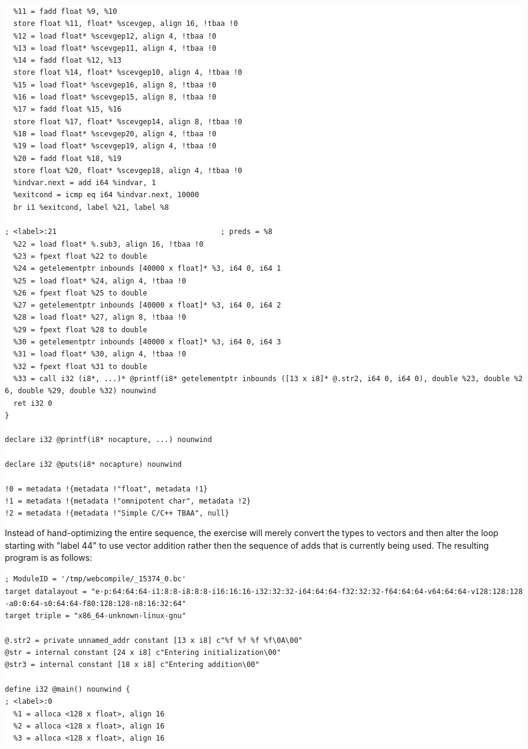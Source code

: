 ```wiki
  %11 = fadd float %9, %10
  store float %11, float* %scevgep, align 16, !tbaa !0
  %12 = load float* %scevgep12, align 4, !tbaa !0
  %13 = load float* %scevgep11, align 4, !tbaa !0
  %14 = fadd float %12, %13
  store float %14, float* %scevgep10, align 4, !tbaa !0
  %15 = load float* %scevgep16, align 8, !tbaa !0
  %16 = load float* %scevgep15, align 8, !tbaa !0
  %17 = fadd float %15, %16
  store float %17, float* %scevgep14, align 8, !tbaa !0
  %18 = load float* %scevgep20, align 4, !tbaa !0
  %19 = load float* %scevgep19, align 4, !tbaa !0
  %20 = fadd float %18, %19
  store float %20, float* %scevgep18, align 4, !tbaa !0
  %indvar.next = add i64 %indvar, 1
  %exitcond = icmp eq i64 %indvar.next, 10000
  br i1 %exitcond, label %21, label %8

; <label>:21                                      ; preds = %8
  %22 = load float* %.sub3, align 16, !tbaa !0
  %23 = fpext float %22 to double
  %24 = getelementptr inbounds [40000 x float]* %3, i64 0, i64 1
  %25 = load float* %24, align 4, !tbaa !0
  %26 = fpext float %25 to double
  %27 = getelementptr inbounds [40000 x float]* %3, i64 0, i64 2
  %28 = load float* %27, align 8, !tbaa !0
  %29 = fpext float %28 to double
  %30 = getelementptr inbounds [40000 x float]* %3, i64 0, i64 3
  %31 = load float* %30, align 4, !tbaa !0
  %32 = fpext float %31 to double
  %33 = call i32 (i8*, ...)* @printf(i8* getelementptr inbounds ([13 x i8]* @.str2, i64 0, i64 0), double %23, double %26, double %29, double %32) nounwind
  ret i32 0
}

declare i32 @printf(i8* nocapture, ...) nounwind

declare i32 @puts(i8* nocapture) nounwind

!0 = metadata !{metadata !"float", metadata !1}
!1 = metadata !{metadata !"omnipotent char", metadata !2}
!2 = metadata !{metadata !"Simple C/C++ TBAA", null}
```


Instead of hand-optimizing the entire sequence, the exercise will merely convert the types to vectors and then alter the loop starting with "label 44" to use vector addition rather then the sequence of adds that is currently being used.  The resulting program is as follows:

```wiki
; ModuleID = '/tmp/webcompile/_15374_0.bc'
target datalayout = "e-p:64:64:64-i1:8:8-i8:8:8-i16:16:16-i32:32:32-i64:64:64-f32:32:32-f64:64:64-v64:64:64-v128:128:128-a0:0:64-s0:64:64-f80:128:128-n8:16:32:64"
target triple = "x86_64-unknown-linux-gnu"

@.str2 = private unnamed_addr constant [13 x i8] c"%f %f %f %f\0A\00"
@str = internal constant [24 x i8] c"Entering initialization\00"
@str3 = internal constant [18 x i8] c"Entering addition\00"

define i32 @main() nounwind {
; <label>:0
  %1 = alloca <128 x float>, align 16
  %2 = alloca <128 x float>, align 16
  %3 = alloca <128 x float>, align 16
```